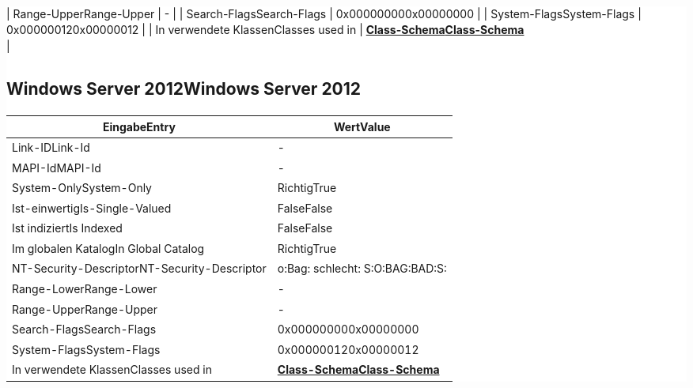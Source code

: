 | <span data-ttu-id="20d0a-265">Range-Upper</span><span class="sxs-lookup"><span data-stu-id="20d0a-265">Range-Upper</span></span>            | \-                                               |
| <span data-ttu-id="20d0a-266">Search-Flags</span><span class="sxs-lookup"><span data-stu-id="20d0a-266">Search-Flags</span></span>           | <span data-ttu-id="20d0a-267">0x00000000</span><span class="sxs-lookup"><span data-stu-id="20d0a-267">0x00000000</span></span>                                       |
| <span data-ttu-id="20d0a-268">System-Flags</span><span class="sxs-lookup"><span data-stu-id="20d0a-268">System-Flags</span></span>           | <span data-ttu-id="20d0a-269">0x00000012</span><span class="sxs-lookup"><span data-stu-id="20d0a-269">0x00000012</span></span>                                       |
| <span data-ttu-id="20d0a-270">In verwendete Klassen</span><span class="sxs-lookup"><span data-stu-id="20d0a-270">Classes used in</span></span>        | [<span data-ttu-id="20d0a-271">**Class-Schema**</span><span class="sxs-lookup"><span data-stu-id="20d0a-271">**Class-Schema**</span></span>](c-classschema.md)<br/> |



## <a name="windows-server-2012"></a><span data-ttu-id="20d0a-272">Windows Server 2012</span><span class="sxs-lookup"><span data-stu-id="20d0a-272">Windows Server 2012</span></span>



| <span data-ttu-id="20d0a-273">Eingabe</span><span class="sxs-lookup"><span data-stu-id="20d0a-273">Entry</span></span> | <span data-ttu-id="20d0a-274">Wert</span><span class="sxs-lookup"><span data-stu-id="20d0a-274">Value</span></span> |
|------------------------|--------------------------------------------------|
| <span data-ttu-id="20d0a-275">Link-ID</span><span class="sxs-lookup"><span data-stu-id="20d0a-275">Link-Id</span></span>                | \-                                               |
| <span data-ttu-id="20d0a-276">MAPI-Id</span><span class="sxs-lookup"><span data-stu-id="20d0a-276">MAPI-Id</span></span>                | \-                                               |
| <span data-ttu-id="20d0a-277">System-Only</span><span class="sxs-lookup"><span data-stu-id="20d0a-277">System-Only</span></span>            | <span data-ttu-id="20d0a-278">Richtig</span><span class="sxs-lookup"><span data-stu-id="20d0a-278">True</span></span>                                             |
| <span data-ttu-id="20d0a-279">Ist-einwertig</span><span class="sxs-lookup"><span data-stu-id="20d0a-279">Is-Single-Valued</span></span>       | <span data-ttu-id="20d0a-280">False</span><span class="sxs-lookup"><span data-stu-id="20d0a-280">False</span></span>                                            |
| <span data-ttu-id="20d0a-281">Ist indiziert</span><span class="sxs-lookup"><span data-stu-id="20d0a-281">Is Indexed</span></span>             | <span data-ttu-id="20d0a-282">False</span><span class="sxs-lookup"><span data-stu-id="20d0a-282">False</span></span>                                            |
| <span data-ttu-id="20d0a-283">Im globalen Katalog</span><span class="sxs-lookup"><span data-stu-id="20d0a-283">In Global Catalog</span></span>      | <span data-ttu-id="20d0a-284">Richtig</span><span class="sxs-lookup"><span data-stu-id="20d0a-284">True</span></span>                                             |
| <span data-ttu-id="20d0a-285">NT-Security-Descriptor</span><span class="sxs-lookup"><span data-stu-id="20d0a-285">NT-Security-Descriptor</span></span> | <span data-ttu-id="20d0a-286">o:Bag: schlecht: S:</span><span class="sxs-lookup"><span data-stu-id="20d0a-286">O:BAG:BAD:S:</span></span>                                     |
| <span data-ttu-id="20d0a-287">Range-Lower</span><span class="sxs-lookup"><span data-stu-id="20d0a-287">Range-Lower</span></span>            | \-                                               |
| <span data-ttu-id="20d0a-288">Range-Upper</span><span class="sxs-lookup"><span data-stu-id="20d0a-288">Range-Upper</span></span>            | \-                                               |
| <span data-ttu-id="20d0a-289">Search-Flags</span><span class="sxs-lookup"><span data-stu-id="20d0a-289">Search-Flags</span></span>           | <span data-ttu-id="20d0a-290">0x00000000</span><span class="sxs-lookup"><span data-stu-id="20d0a-290">0x00000000</span></span>                                       |
| <span data-ttu-id="20d0a-291">System-Flags</span><span class="sxs-lookup"><span data-stu-id="20d0a-291">System-Flags</span></span>           | <span data-ttu-id="20d0a-292">0x00000012</span><span class="sxs-lookup"><span data-stu-id="20d0a-292">0x00000012</span></span>                                       |
| <span data-ttu-id="20d0a-293">In verwendete Klassen</span><span class="sxs-lookup"><span data-stu-id="20d0a-293">Classes used in</span></span>        | [<span data-ttu-id="20d0a-294">**Class-Schema**</span><span class="sxs-lookup"><span data-stu-id="20d0a-294">**Class-Schema**</span></span>](c-classschema.md)<br/> |



 

 






